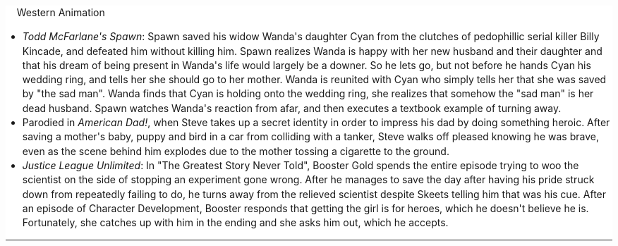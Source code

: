     Western Animation 

-   _Todd McFarlane's Spawn_: Spawn saved his widow Wanda's daughter Cyan from the clutches of pedophillic serial killer Billy Kincade, and defeated him without killing him. Spawn realizes Wanda is happy with her new husband and their daughter and that his dream of being present in Wanda's life would largely be a downer. So he lets go, but not before he hands Cyan his wedding ring, and tells her she should go to her mother. Wanda is reunited with Cyan who simply tells her that she was saved by "the sad man". Wanda finds that Cyan is holding onto the wedding ring, she realizes that somehow the "sad man" is her dead husband. Spawn watches Wanda's reaction from afar, and then executes a textbook example of turning away.
-   Parodied in _American Dad!_, when Steve takes up a secret identity in order to impress his dad by doing something heroic. After saving a mother's baby, puppy and bird in a car from colliding with a tanker, Steve walks off pleased knowing he was brave, even as the scene behind him explodes due to the mother tossing a cigarette to the ground.
-   _Justice League Unlimited_: In "The Greatest Story Never Told", Booster Gold spends the entire episode trying to woo the scientist on the side of stopping an experiment gone wrong. After he manages to save the day after having his pride struck down from repeatedly failing to do, he turns away from the relieved scientist despite Skeets telling him that was his cue. After an episode of Character Development, Booster responds that getting the girl is for heroes, which he doesn't believe he is. Fortunately, she catches up with him in the ending and she asks him out, which he accepts.

___